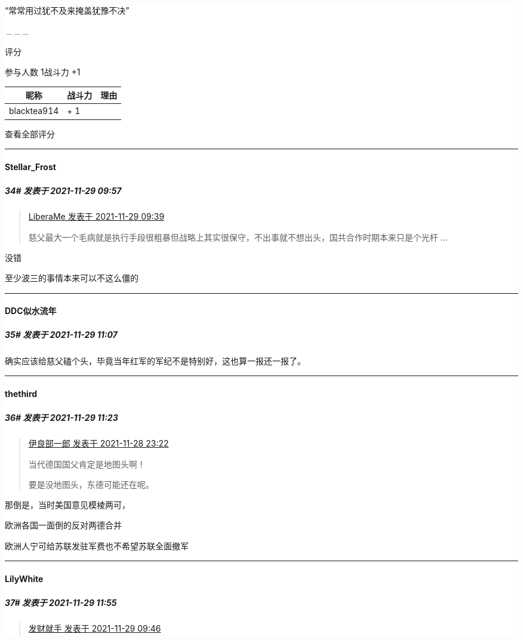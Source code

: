 “常常用过犹不及来掩盖犹豫不决”

﹍﹍﹍

评分

 参与人数 1战斗力 +1

|昵称|战斗力|理由|
|----|---|---|
| blacktea914| + 1||

查看全部评分

*****

####  Stellar_Frost  
##### 34#       发表于 2021-11-29 09:57

<blockquote><a href="httphttps://bbs.saraba1st.com/2b/forum.php?mod=redirect&amp;goto=findpost&amp;pid=53740936&amp;ptid=2039827" target="_blank">LiberaMe 发表于 2021-11-29 09:39</a>

慈父最大一个毛病就是执行手段很粗暴但战略上其实很保守，不出事就不想出头，国共合作时期本来只是个光杆 ...</blockquote>
没错

至少波三的事情本来可以不这么僵的

*****

####  DDC似水流年  
##### 35#       发表于 2021-11-29 11:07

确实应该给慈父磕个头，毕竟当年红军的军纪不是特别好，这也算一报还一报了。

*****

####  thethird  
##### 36#       发表于 2021-11-29 11:23

<blockquote><a href="httphttps://bbs.saraba1st.com/2b/forum.php?mod=redirect&amp;goto=findpost&amp;pid=53738160&amp;ptid=2039827" target="_blank">伊良部一郎 发表于 2021-11-28 23:22</a>

当代德国国父肯定是地图头啊！

要是没地图头，东德可能还在呢。</blockquote>
那倒是，当时美国意见模棱两可，

欧洲各国一面倒的反对两德合并

欧洲人宁可给苏联发驻军费也不希望苏联全面撤军

*****

####  LilyWhite  
##### 37#       发表于 2021-11-29 11:55

<blockquote><a href="httphttps://bbs.saraba1st.com/2b/forum.php?mod=redirect&amp;goto=findpost&amp;pid=53741009&amp;ptid=2039827" target="_blank">发财就手 发表于 2021-11-29 09:46</a>
